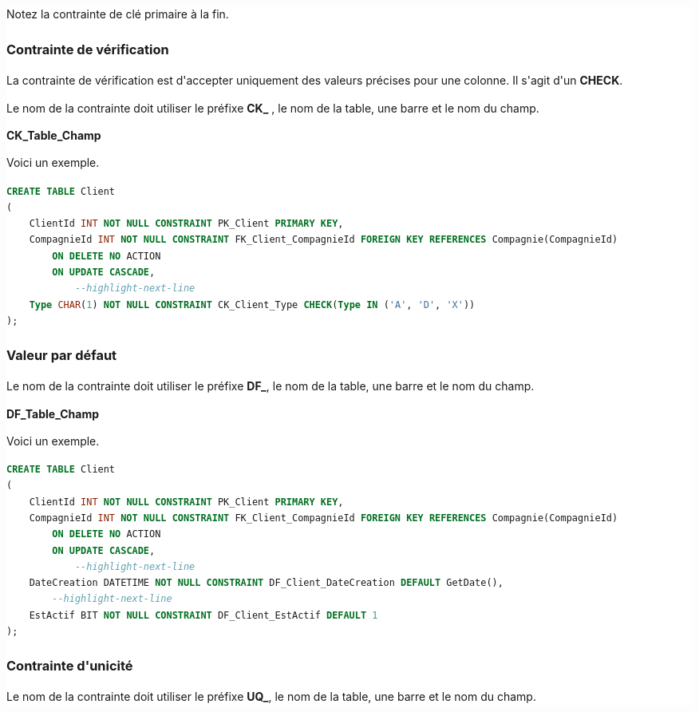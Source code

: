Notez la contrainte de clé primaire à la fin. 

### Contrainte de vérification 

La contrainte de vérification est d'accepter uniquement des valeurs précises pour une colonne. Il s'agit d'un **CHECK**.

Le nom de la contrainte doit utiliser le préfixe **CK_** , le nom de la table, une barre et le nom du champ.

**CK_Table_Champ**

Voici un exemple.

```sql
CREATE TABLE Client
(
	ClientId INT NOT NULL CONSTRAINT PK_Client PRIMARY KEY,
	CompagnieId INT NOT NULL CONSTRAINT FK_Client_CompagnieId FOREIGN KEY REFERENCES Compagnie(CompagnieId)
    	ON DELETE NO ACTION	
    	ON UPDATE CASCADE,
			--highlight-next-line
	Type CHAR(1) NOT NULL CONSTRAINT CK_Client_Type CHECK(Type IN ('A', 'D', 'X'))
);
```

### Valeur par défaut

Le nom de la contrainte doit utiliser le préfixe **DF_**,  le nom de la table, une barre et le nom du champ.

**DF_Table_Champ**

Voici un exemple.

```sql
CREATE TABLE Client
(
	ClientId INT NOT NULL CONSTRAINT PK_Client PRIMARY KEY,
	CompagnieId INT NOT NULL CONSTRAINT FK_Client_CompagnieId FOREIGN KEY REFERENCES Compagnie(CompagnieId)
    	ON DELETE NO ACTION	
    	ON UPDATE CASCADE,
			--highlight-next-line
	DateCreation DATETIME NOT NULL CONSTRAINT DF_Client_DateCreation DEFAULT GetDate(),
		--highlight-next-line
	EstActif BIT NOT NULL CONSTRAINT DF_Client_EstActif DEFAULT 1
);
```

### Contrainte d'unicité

Le nom de la contrainte doit utiliser le préfixe **UQ_**,  le nom de la table, une barre et le nom du champ.
